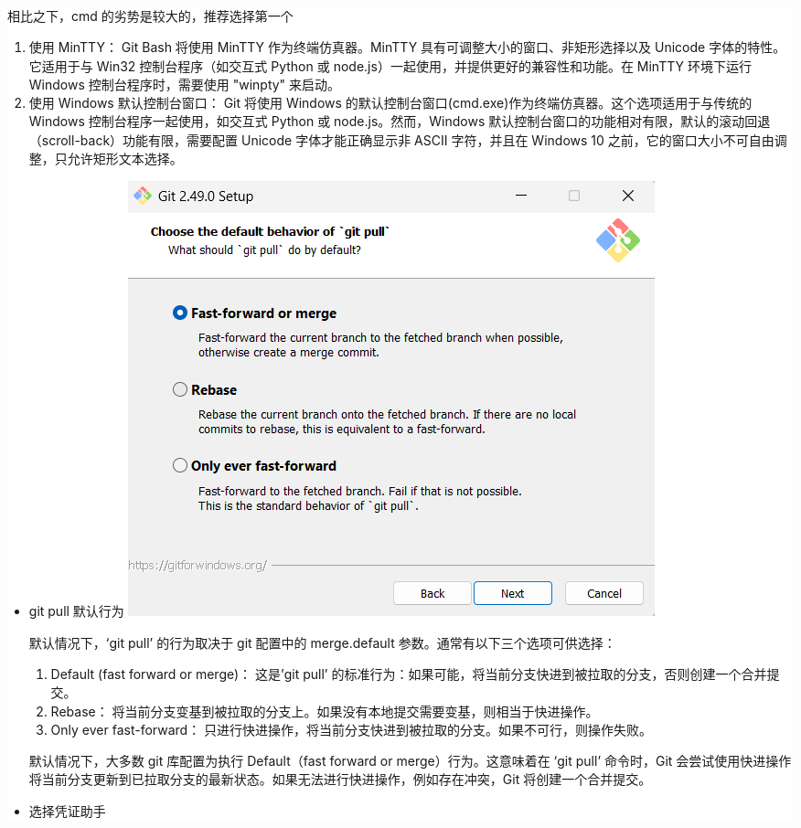   相比之下，cmd 的劣势是较大的，推荐选择第一个

  1. 使用 MinTTY： Git Bash 将使用 MinTTY 作为终端仿真器。MinTTY 具有可调整大小的窗口、非矩形选择以及 Unicode 字体的特性。它适用于与 Win32 控制台程序（如交互式 Python 或 node.js）一起使用，并提供更好的兼容性和功能。在 MinTTY 环境下运行 Windows 控制台程序时，需要使用 "winpty" 来启动。
  2. 使用 Windows 默认控制台窗口： Git 将使用 Windows 的默认控制台窗口(cmd.exe)作为终端仿真器。这个选项适用于与传统的 Windows 控制台程序一起使用，如交互式 Python 或 node.js。然而，Windows 默认控制台窗口的功能相对有限，默认的滚动回退（scroll-back）功能有限，需要配置 Unicode 字体才能正确显示非 ASCII 字符，并且在 Windows 10 之前，它的窗口大小不可自由调整，只允许矩形文本选择。

- git pull 默认行为
  ![10](../assets/git/10.png)

  默认情况下，‘git pull’ 的行为取决于 git 配置中的 merge.default 参数。通常有以下三个选项可供选择：

  1. Default (fast forward or merge)： 这是’git pull’ 的标准行为：如果可能，将当前分支快进到被拉取的分支，否则创建一个合并提交。
  2. Rebase： 将当前分支变基到被拉取的分支上。如果没有本地提交需要变基，则相当于快进操作。
  3. Only ever fast-forward： 只进行快进操作，将当前分支快进到被拉取的分支。如果不可行，则操作失败。

  默认情况下，大多数 git 库配置为执行 Default（fast forward or merge）行为。这意味着在 ‘git pull’ 命令时，Git 会尝试使用快进操作将当前分支更新到已拉取分支的最新状态。如果无法进行快进操作，例如存在冲突，Git 将创建一个合并提交。

- 选择凭证助手